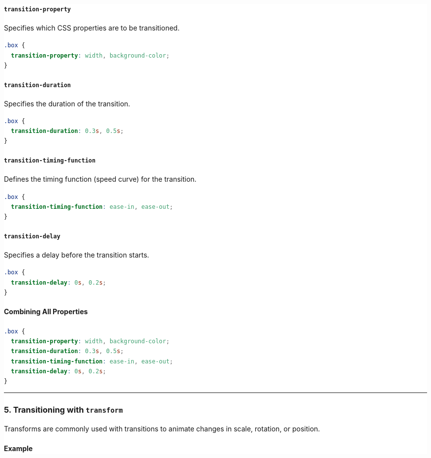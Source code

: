 #### **`transition-property`**

Specifies which CSS properties are to be transitioned.

```css
.box {
  transition-property: width, background-color;
}
```

#### **`transition-duration`**

Specifies the duration of the transition.

```css
.box {
  transition-duration: 0.3s, 0.5s;
}
```

#### **`transition-timing-function`**

Defines the timing function (speed curve) for the transition.

```css
.box {
  transition-timing-function: ease-in, ease-out;
}
```

#### **`transition-delay`**

Specifies a delay before the transition starts.

```css
.box {
  transition-delay: 0s, 0.2s;
}
```

#### **Combining All Properties**

```css
.box {
  transition-property: width, background-color;
  transition-duration: 0.3s, 0.5s;
  transition-timing-function: ease-in, ease-out;
  transition-delay: 0s, 0.2s;
}
```

---

### 5. **Transitioning with `transform`**

Transforms are commonly used with transitions to animate changes in scale, rotation, or position.

#### Example
